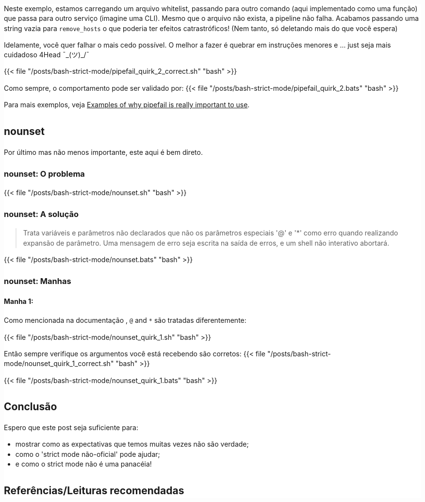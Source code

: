 Neste exemplo, estamos carregando um arquivo whitelist, passando para outro comando (aqui implementado como uma função) que passa para outro serviço (imagine uma CLI). Mesmo que o arquivo não exista, a pipeline não falha. Acabamos passando uma string vazia para `remove_hosts` o que poderia ter efeitos catrastróficos! (Nem tanto, só deletando mais do que você espera)

Idelamente, você quer falhar o mais cedo possível. O melhor a fazer é quebrar em instruções menores e ... just seja mais cuidadoso 4Head ¯\_(ツ)\_/¯

{{< file "/posts/bash-strict-mode/pipefail_quirk_2_correct.sh" "bash" >}}

Como sempre, o comportamento pode ser validado por:
{{< file "/posts/bash-strict-mode/pipefail_quirk_2.bats" "bash" >}}

Para mais exemplos, veja [Examples of why pipefail is really important to use](https://gist.github.com/yoramvandevelde/fb4d8aa6fa6d8b1eab6da81b62373d85).

## nounset

Por último mas não menos importante, este aqui é bem direto.

### nounset: O problema

{{< file "/posts/bash-strict-mode/nounset.sh" "bash" >}}

### nounset: A solução

> Trata variáveis e parâmetros não declarados que não os parâmetros especiais '@' e '\*' como erro quando realizando expansão de parâmetro. Uma mensagem de erro seja escrita na saída de erros, e um shell não interativo abortará.

{{< file "/posts/bash-strict-mode/nounset.bats" "bash" >}}

### nounset: Manhas

#### Manha 1:

Como mencionada na documentação , `@` and `*` são tratadas diferentemente:

{{< file "/posts/bash-strict-mode/nounset_quirk_1.sh" "bash" >}}

Então sempre verifique os argumentos você está recebendo são corretos:
{{< file "/posts/bash-strict-mode/nounset_quirk_1_correct.sh" "bash" >}}

{{< file "/posts/bash-strict-mode/nounset_quirk_1.bats" "bash" >}}

## Conclusão

Espero que este post seja suficiente para:

- mostrar como as expectativas que temos muitas vezes não são verdade;
- como o 'strict mode não-oficial' pode ajudar;
- e como o strict mode não é uma panacéia!

## Referências/Leituras recomendadas
